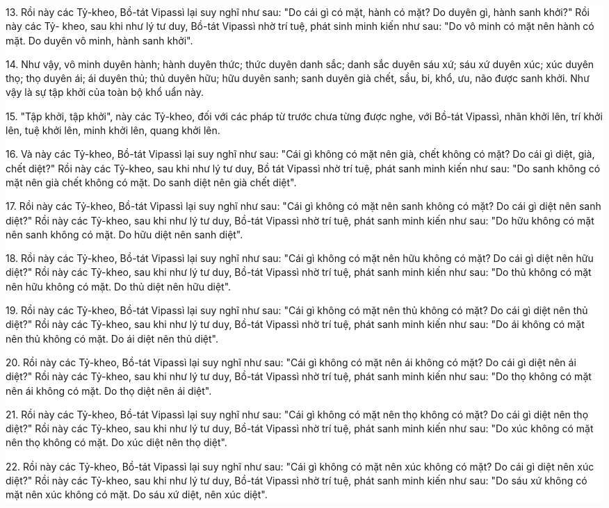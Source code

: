 13\. Rồi này các Tỷ-kheo, Bồ-tát Vipassì lại suy nghĩ như sau: "Do cái gì có mặt, hành có mặt? Do
duyên gì, hành sanh khởi?" Rồi này các Tỷ- kheo, sau khi như lý tư duy, Bồ-tát Vipassì nhờ trí tuệ, phát
sinh minh kiến như sau: "Do vô minh có mặt nên hành có mặt. Do duyên vô minh, hành sanh khởi".

14\. Như vậy, vô minh duyên hành; hành duyên thức; thức duyên danh sắc; danh sắc duyên sáu xứ; sáu
xứ duyên xúc; xúc duyên thọ; thọ duyên ái; ái duyên thủ; thủ duyên hữu; hữu duyên sanh; sanh duyên
già chết, sầu, bi, khổ, ưu, não được sanh khởi. Như vậy là sự tập khởi của toàn bộ khổ uẩn này.

15\. "Tập khởi, tập khởi", này các Tỷ-kheo, đối với các pháp từ trước chưa từng được nghe, với Bồ-tát
Vipassì, nhãn khởi lên, trí khởi lên, tuệ khởi lên, minh khởi lên, quang khởi lên.

16\. Và này các Tỷ-kheo, Bồ-tát Vipassì lại suy nghĩ như sau: "Cái gì không có mặt nên già, chết không
có mặt? Do cái gì diệt, già, chết diệt?" Rồi này các Tỷ-kheo, sau khi như lý tư duy, Bồ tát Vipassì nhờ trí
tuệ, phát sanh minh kiến như sau: "Do sanh không có mặt nên già chết không có mặt. Do sanh diệt nên
già chết diệt".

17\. Rồi này các Tỷ-kheo, Bồ-tát Vipassì lại suy nghĩ như sau: "Cái gì không có mặt nên sanh không có
mặt? Do cái gì diệt nên sanh diệt?" Rồi này các Tỷ-kheo, sau khi như lý tư duy, Bồ-tát Vipassì nhờ trí
tuệ, phát sanh minh kiến như sau: "Do hữu không có mặt nên sanh không có mặt. Do hữu diệt nên sanh
diệt".

18\. Rồi này các Tỷ-kheo, Bồ-tát Vipassì lại suy nghĩ như sau: "Cái gì không có mặt nên hữu không có
mặt? Do cái gì diệt nên hữu diệt?" Rồi này các Tỷ-kheo, sau khi như lý tư duy, Bồ-tát Vipassì nhờ trí
tuệ, phát sanh minh kiến như sau: "Do thủ không có mặt nên hữu không có mặt. Do thủ diệt nên hữu
diệt".

19\. Rồi này các Tỷ-kheo, Bồ-tát Vipassì lại suy nghĩ như sau: "Cái gì không có mặt nên thủ không có
mặt? Do cái gì diệt nên thủ diệt?" Rồi này các Tỷ-kheo, sau khi như lý tư duy, Bồ-tát Vipassì nhờ trí tuệ,
phát sanh minh kiến như sau: "Do ái không có mặt nên thủ không có mặt. Do ái diệt nên thủ diệt".

20\. Rồi này các Tỷ-kheo, Bồ-tát Vipassì lại suy nghĩ như sau: "Cái gì không có mặt nên ái không có
mặt? Do cái gì diệt nên ái diệt?" Rồi này các Tỷ-kheo, sau khi như lý tư duy, Bồ-tát Vipassì nhờ trí tuệ,
phát sanh minh kiến như sau: "Do thọ không có mặt nên ái không có mặt. Do thọ diệt nên ái diệt".

21\. Rồi này các Tỷ-kheo, Bồ-tát Vipassì lại suy nghĩ như sau: "Cái gì không có mặt nên thọ không có
mặt? Do cái gì diệt nên thọ diệt?" Rồi này các Tỷ-kheo, sau khi như lý tư duy, Bồ-tát Vipassì nhờ trí tuệ,
phát sanh minh kiến như sau: "Do xúc không có mặt nên thọ không có mặt. Do xúc diệt nên thọ diệt".

22\. Rồi này các Tỷ-kheo, Bồ-tát Vipassì lại suy nghĩ như sau: "Cái gì không có mặt nên xúc không có
mặt? Do cái gì diệt nên xúc diệt?" Rồi này các Tỷ-kheo, sau khi như lý tư duy, Bồ-tát Vipassì nhờ trí
tuệ, phát sanh minh kiến như sau: "Do sáu xứ không có mặt nên xúc không có mặt. Do sáu xứ diệt, nên
xúc diệt".
